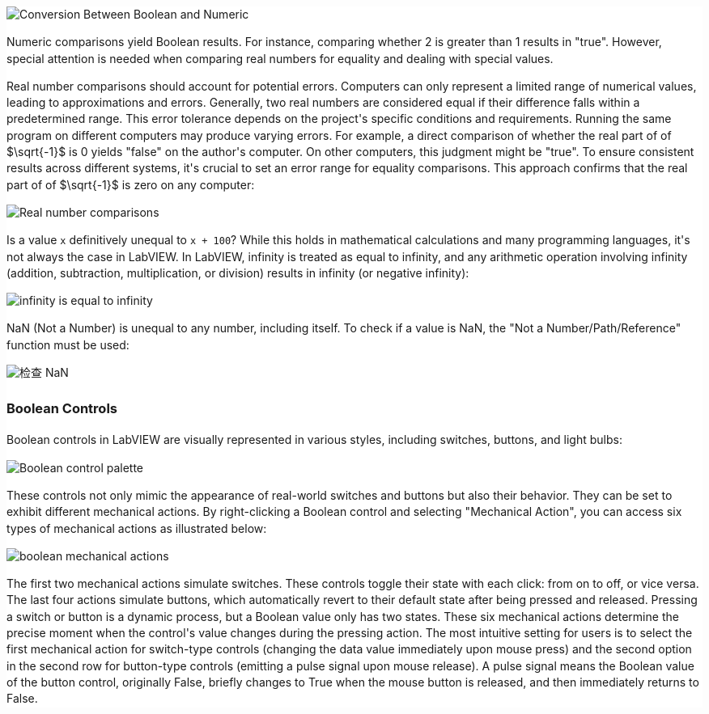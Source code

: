 ![](../../../../docs/images/image117.png "Conversion Between Boolean and Numeric")

Numeric comparisons yield Boolean results. For instance, comparing whether 2 is greater than 1 results in "true". However, special attention is needed when comparing real numbers for equality and dealing with special values.

Real number comparisons should account for potential errors. Computers can only represent a limited range of numerical values, leading to approximations and errors. Generally, two real numbers are considered equal if their difference falls within a predetermined range. This error tolerance depends on the project's specific conditions and requirements. Running the same program on different computers may produce varying errors. For example, a direct comparison of whether the real part of of $\sqrt{-1}$ is 0 yields "false" on the author's computer. On other computers, this judgment might be "true". To ensure consistent results across different systems, it's crucial to set an error range for equality comparisons. This approach confirms that the real part of of $\sqrt{-1}$ is zero on any computer:

![](../../../../docs/images_2/z142.png "Real number comparisons")

Is a value `x` definitively unequal to `x + 100`? While this holds in mathematical calculations and many programming languages, it's not always the case in LabVIEW. In LabVIEW, infinity is treated as equal to infinity, and any arithmetic operation involving infinity (addition, subtraction, multiplication, or division) results in infinity (or negative infinity):

![](../../../../docs/images_2/z143.png "infinity is equal to infinity")

NaN (Not a Number) is unequal to any number, including itself. To check if a value is NaN, the "Not a Number/Path/Reference" function must be used:

![](../../../../docs/images_2/z144.png "检查 NaN")


### Boolean Controls

Boolean controls in LabVIEW are visually represented in various styles, including switches, buttons, and light bulbs:

![](../../../../docs/images_2/z145.png "Boolean control palette")

These controls not only mimic the appearance of real-world switches and buttons but also their behavior. They can be set to exhibit different mechanical actions. By right-clicking a Boolean control and selecting "Mechanical Action", you can access six types of mechanical actions as illustrated below:

![](../../../../docs/images/image92.png "boolean mechanical actions")

The first two mechanical actions simulate switches. These controls toggle their state with each click: from on to off, or vice versa. The last four actions simulate buttons, which automatically revert to their default state after being pressed and released. Pressing a switch or button is a dynamic process, but a Boolean value only has two states. These six mechanical actions determine the precise moment when the control's value changes during the pressing action. The most intuitive setting for users is to select the first mechanical action for switch-type controls (changing the data value immediately upon mouse press) and the second option in the second row for button-type controls (emitting a pulse signal upon mouse release). A pulse signal means the Boolean value of the button control, originally False, briefly changes to True when the mouse button is released, and then immediately returns to False.

